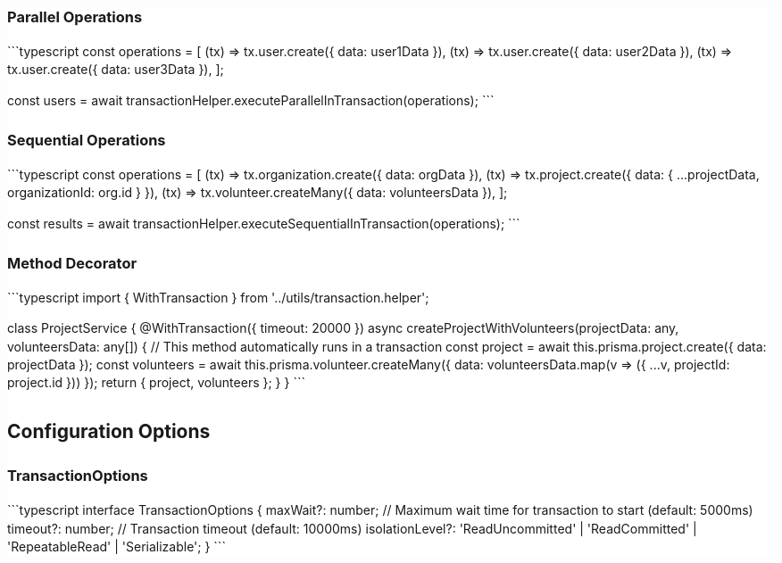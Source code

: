 ### Parallel Operations

\`\`\`typescript
const operations = [
  (tx) => tx.user.create({ data: user1Data }),
  (tx) => tx.user.create({ data: user2Data }),
  (tx) => tx.user.create({ data: user3Data }),
];

const users = await transactionHelper.executeParallelInTransaction(operations);
\`\`\`

### Sequential Operations

\`\`\`typescript
const operations = [
  (tx) => tx.organization.create({ data: orgData }),
  (tx) => tx.project.create({ data: { ...projectData, organizationId: org.id } }),
  (tx) => tx.volunteer.createMany({ data: volunteersData }),
];

const results = await transactionHelper.executeSequentialInTransaction(operations);
\`\`\`

### Method Decorator

\`\`\`typescript
import { WithTransaction } from '../utils/transaction.helper';

class ProjectService {
  @WithTransaction({ timeout: 20000 })
  async createProjectWithVolunteers(projectData: any, volunteersData: any[]) {
    // This method automatically runs in a transaction
    const project = await this.prisma.project.create({ data: projectData });
    const volunteers = await this.prisma.volunteer.createMany({
      data: volunteersData.map(v => ({ ...v, projectId: project.id }))
    });
    return { project, volunteers };
  }
}
\`\`\`

## Configuration Options

### TransactionOptions

\`\`\`typescript
interface TransactionOptions {
  maxWait?: number;        // Maximum wait time for transaction to start (default: 5000ms)
  timeout?: number;        // Transaction timeout (default: 10000ms)
  isolationLevel?: 'ReadUncommitted' | 'ReadCommitted' | 'RepeatableRead' | 'Serializable';
}
\`\`\`

